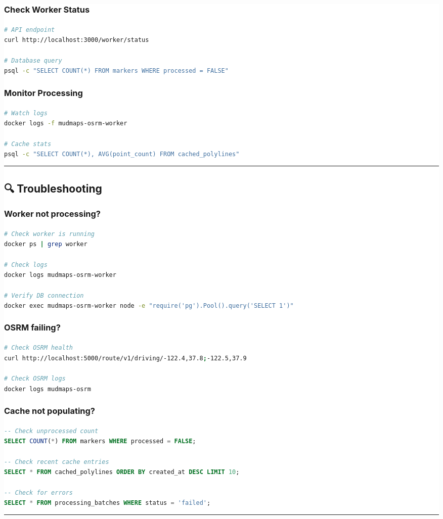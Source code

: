 ### Check Worker Status
```bash
# API endpoint
curl http://localhost:3000/worker/status

# Database query
psql -c "SELECT COUNT(*) FROM markers WHERE processed = FALSE"
```

### Monitor Processing
```bash
# Watch logs
docker logs -f mudmaps-osrm-worker

# Cache stats
psql -c "SELECT COUNT(*), AVG(point_count) FROM cached_polylines"
```

---

## 🔍 Troubleshooting

### Worker not processing?
```bash
# Check worker is running
docker ps | grep worker

# Check logs
docker logs mudmaps-osrm-worker

# Verify DB connection
docker exec mudmaps-osrm-worker node -e "require('pg').Pool().query('SELECT 1')"
```

### OSRM failing?
```bash
# Check OSRM health
curl http://localhost:5000/route/v1/driving/-122.4,37.8;-122.5,37.9

# Check OSRM logs
docker logs mudmaps-osrm
```

### Cache not populating?
```sql
-- Check unprocessed count
SELECT COUNT(*) FROM markers WHERE processed = FALSE;

-- Check recent cache entries
SELECT * FROM cached_polylines ORDER BY created_at DESC LIMIT 10;

-- Check for errors
SELECT * FROM processing_batches WHERE status = 'failed';
```

---